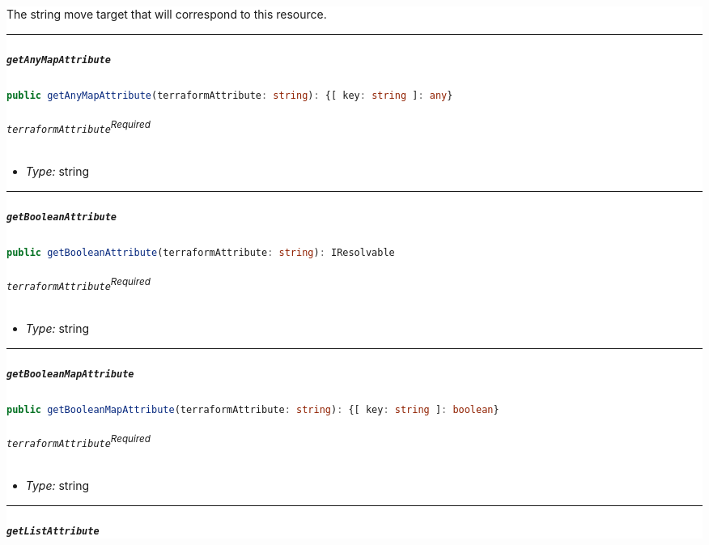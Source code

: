 The string move target that will correspond to this resource.

---

##### `getAnyMapAttribute` <a name="getAnyMapAttribute" id="@cdktf/provider-opentelekomcloud.dmsSmartConnectTaskV2.DmsSmartConnectTaskV2.getAnyMapAttribute"></a>

```typescript
public getAnyMapAttribute(terraformAttribute: string): {[ key: string ]: any}
```

###### `terraformAttribute`<sup>Required</sup> <a name="terraformAttribute" id="@cdktf/provider-opentelekomcloud.dmsSmartConnectTaskV2.DmsSmartConnectTaskV2.getAnyMapAttribute.parameter.terraformAttribute"></a>

- *Type:* string

---

##### `getBooleanAttribute` <a name="getBooleanAttribute" id="@cdktf/provider-opentelekomcloud.dmsSmartConnectTaskV2.DmsSmartConnectTaskV2.getBooleanAttribute"></a>

```typescript
public getBooleanAttribute(terraformAttribute: string): IResolvable
```

###### `terraformAttribute`<sup>Required</sup> <a name="terraformAttribute" id="@cdktf/provider-opentelekomcloud.dmsSmartConnectTaskV2.DmsSmartConnectTaskV2.getBooleanAttribute.parameter.terraformAttribute"></a>

- *Type:* string

---

##### `getBooleanMapAttribute` <a name="getBooleanMapAttribute" id="@cdktf/provider-opentelekomcloud.dmsSmartConnectTaskV2.DmsSmartConnectTaskV2.getBooleanMapAttribute"></a>

```typescript
public getBooleanMapAttribute(terraformAttribute: string): {[ key: string ]: boolean}
```

###### `terraformAttribute`<sup>Required</sup> <a name="terraformAttribute" id="@cdktf/provider-opentelekomcloud.dmsSmartConnectTaskV2.DmsSmartConnectTaskV2.getBooleanMapAttribute.parameter.terraformAttribute"></a>

- *Type:* string

---

##### `getListAttribute` <a name="getListAttribute" id="@cdktf/provider-opentelekomcloud.dmsSmartConnectTaskV2.DmsSmartConnectTaskV2.getListAttribute"></a>

